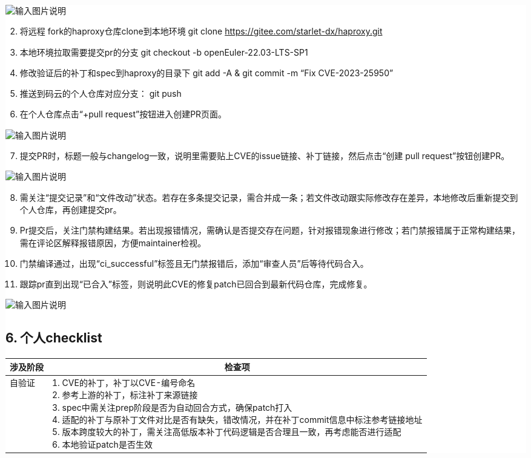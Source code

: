 ![输入图片说明](./Pictures/CVE/%E6%8F%90%E4%BA%A4pr%E4%BF%AE%E5%A4%8D-1.png)

2. 将远程 fork的haproxy仓库clone到本地环境
git clone https://gitee.com/starlet-dx/haproxy.git

3. 本地环境拉取需要提交pr的分支
git checkout -b openEuler-22.03-LTS-SP1

4. 修改验证后的补丁和spec到haproxy的目录下
git add -A & git commit -m “Fix CVE-2023-25950”

5. 推送到码云的个人仓库对应分支： git push

6. 在个人仓库点击“+pull request”按钮进入创建PR页面。

![输入图片说明](./Pictures/CVE/%E6%8F%90%E4%BA%A4pr%E4%BF%AE%E5%A4%8D-2.png)

7. 提交PR时，标题一般与changelog一致，说明里需要贴上CVE的issue链接、补丁链接，然后点击“创建 pull request”按钮创建PR。

![输入图片说明](./Pictures/CVE/%E6%8F%90%E4%BA%A4pr%E4%BF%AE%E5%A4%8D-3.png)

8. 需关注“提交记录”和“文件改动”状态。若存在多条提交记录，需合并成一条；若文件改动跟实际修改存在差异，本地修改后重新提交到个人仓库，再创建提交pr。

9. Pr提交后，关注门禁构建结果。若出现报错情况，需确认是否提交存在问题，针对报错现象进行修改；若门禁报错属于正常构建结果，需在评论区解释报错原因，方便maintainer检视。

10. 门禁编译通过，出现“ci_successful”标签且无门禁报错后，添加“审查人员”后等待代码合入。

11. 跟踪pr直到出现“已合入”标签，则说明此CVE的修复patch已回合到最新代码仓库，完成修复。

![输入图片说明](./Pictures/CVE/%E6%8F%90%E4%BA%A4pr%E4%BF%AE%E5%A4%8D-4.png)

## 6. 个人checklist
| 涉及阶段  | 检查项   |
|---|---|
| 自验证  |1. CVE的补丁，补丁以CVE-编号命名<br /> 2. 参考上游的补丁，标注补丁来源链接<br /> 3. spec中需关注prep阶段是否为自动回合方式，确保patch打入<br /> 4. 适配的补丁与原补丁文件对比是否有缺失，错改情况，并在补丁commit信息中标注参考链接地址<br /> 5. 版本跨度较大的补丁，需关注高低版本补丁代码逻辑是否合理且一致，再考虑能否进行适配<br /> 6. 本地验证patch是否生效<br />   |

